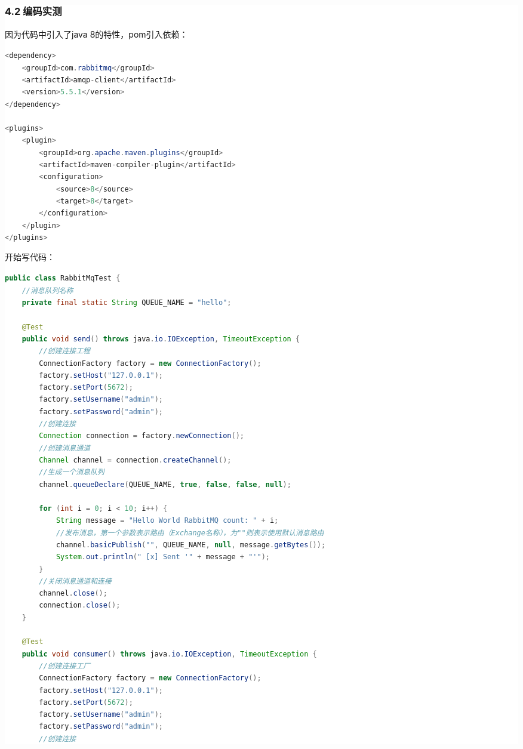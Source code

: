 ### 4.2 编码实测

因为代码中引入了java 8的特性，pom引入依赖：

```java
<dependency>
    <groupId>com.rabbitmq</groupId>
    <artifactId>amqp-client</artifactId>
    <version>5.5.1</version>
</dependency>

<plugins>
    <plugin>
        <groupId>org.apache.maven.plugins</groupId>
        <artifactId>maven-compiler-plugin</artifactId>
        <configuration>
            <source>8</source>
            <target>8</target>
        </configuration>
    </plugin>
</plugins>
```

开始写代码：

```java
public class RabbitMqTest {
    //消息队列名称
    private final static String QUEUE_NAME = "hello";

    @Test
    public void send() throws java.io.IOException, TimeoutException {
        //创建连接工程
        ConnectionFactory factory = new ConnectionFactory();
        factory.setHost("127.0.0.1");
        factory.setPort(5672);
        factory.setUsername("admin");
        factory.setPassword("admin");
        //创建连接
        Connection connection = factory.newConnection();
        //创建消息通道
        Channel channel = connection.createChannel();
        //生成一个消息队列
        channel.queueDeclare(QUEUE_NAME, true, false, false, null);

        for (int i = 0; i < 10; i++) {
            String message = "Hello World RabbitMQ count: " + i;
            //发布消息，第一个参数表示路由（Exchange名称），为""则表示使用默认消息路由
            channel.basicPublish("", QUEUE_NAME, null, message.getBytes());
            System.out.println(" [x] Sent '" + message + "'");
        }
        //关闭消息通道和连接
        channel.close();
        connection.close();
    }

    @Test
    public void consumer() throws java.io.IOException, TimeoutException {
        //创建连接工厂
        ConnectionFactory factory = new ConnectionFactory();
        factory.setHost("127.0.0.1");
        factory.setPort(5672);
        factory.setUsername("admin");
        factory.setPassword("admin");
        //创建连接
```